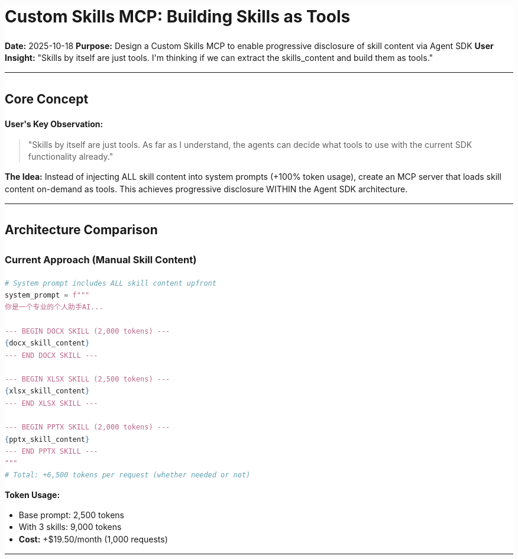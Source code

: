# Custom Skills MCP: Building Skills as Tools

**Date:** 2025-10-18
**Purpose:** Design a Custom Skills MCP to enable progressive disclosure of skill content via Agent SDK
**User Insight:** "Skills by itself are just tools. I'm thinking if we can extract the skills_content and build them as tools."

---

## Core Concept

**User's Key Observation:**
> "Skills by itself are just tools. As far as I understand, the agents can decide what tools to use with the current SDK functionality already."

**The Idea:**
Instead of injecting ALL skill content into system prompts (+100% token usage), create an MCP server that loads skill content on-demand as tools. This achieves progressive disclosure WITHIN the Agent SDK architecture.

---

## Architecture Comparison

### Current Approach (Manual Skill Content)

```python
# System prompt includes ALL skill content upfront
system_prompt = f"""
你是一个专业的个人助手AI...

--- BEGIN DOCX SKILL (2,000 tokens) ---
{docx_skill_content}
--- END DOCX SKILL ---

--- BEGIN XLSX SKILL (2,500 tokens) ---
{xlsx_skill_content}
--- END XLSX SKILL ---

--- BEGIN PPTX SKILL (2,000 tokens) ---
{pptx_skill_content}
--- END PPTX SKILL ---
"""
# Total: +6,500 tokens per request (whether needed or not)
```

**Token Usage:**
- Base prompt: 2,500 tokens
- With 3 skills: 9,000 tokens
- **Cost:** +$19.50/month (1,000 requests)

---